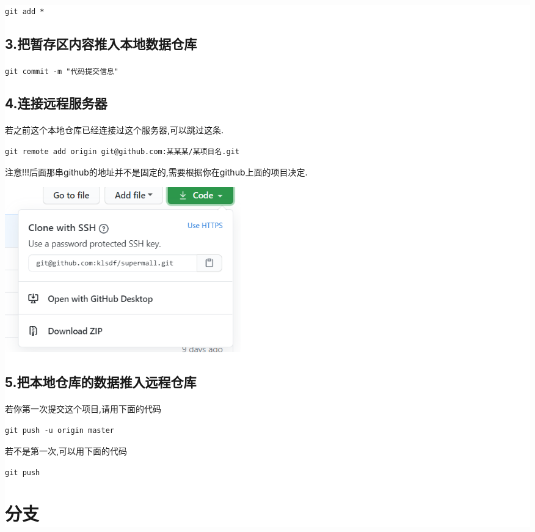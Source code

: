 ```shell
git add *
```

## 3.把暂存区内容推入本地数据仓库

```shell
git commit -m "代码提交信息"
```

## 4.连接远程服务器

若之前这个本地仓库已经连接过这个服务器,可以跳过这条.

```shell
git remote add origin git@github.com:某某某/某项目名.git
```

注意!!!后面那串github的地址并不是固定的,需要根据你在github上面的项目决定.

<img src="img/image-20200903203857960.png" alt="image-20200903203857960" style="zoom: 80%;" />

## 5.把本地仓库的数据推入远程仓库

若你第一次提交这个项目,请用下面的代码

```shell
git push -u origin master
```

若不是第一次,可以用下面的代码

```shell
git push
```

# 分支
